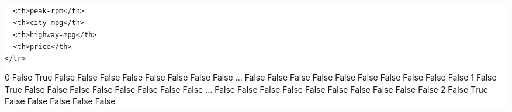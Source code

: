       <th>peak-rpm</th>
      <th>city-mpg</th>
      <th>highway-mpg</th>
      <th>price</th>
    </tr>
  </thead>
  <tbody>
    <tr>
      <th>0</th>
      <td>False</td>
      <td>True</td>
      <td>False</td>
      <td>False</td>
      <td>False</td>
      <td>False</td>
      <td>False</td>
      <td>False</td>
      <td>False</td>
      <td>False</td>
      <td>...</td>
      <td>False</td>
      <td>False</td>
      <td>False</td>
      <td>False</td>
      <td>False</td>
      <td>False</td>
      <td>False</td>
      <td>False</td>
      <td>False</td>
      <td>False</td>
    </tr>
    <tr>
      <th>1</th>
      <td>False</td>
      <td>True</td>
      <td>False</td>
      <td>False</td>
      <td>False</td>
      <td>False</td>
      <td>False</td>
      <td>False</td>
      <td>False</td>
      <td>False</td>
      <td>...</td>
      <td>False</td>
      <td>False</td>
      <td>False</td>
      <td>False</td>
      <td>False</td>
      <td>False</td>
      <td>False</td>
      <td>False</td>
      <td>False</td>
      <td>False</td>
    </tr>
    <tr>
      <th>2</th>
      <td>False</td>
      <td>True</td>
      <td>False</td>
      <td>False</td>
      <td>False</td>
      <td>False</td>
      <td>False</td>